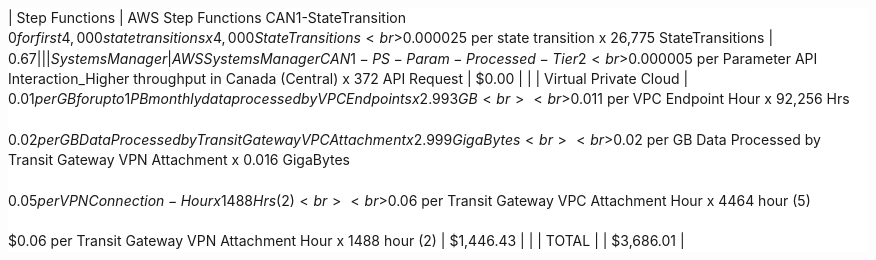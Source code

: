 | Step Functions                                                                                                       | AWS Step Functions CAN1-StateTransition<br>$0 for first 4,000 state transitions x 4,000 StateTransitions<br>$0.000025 per state transition x 26,775 StateTransitions                                                            | $0.67                                                                                                      |                        |
| Systems Manager                                                                                                      | AWS Systems Manager CAN1-PS-Param-Processed-Tier2<br>$0.000005 per Parameter API Interaction_Higher throughput in Canada (Central) x 372 API Request                     | $0.00                                                                                                      |                        |
| Virtual Private Cloud                                                                                                | $0.01 per GB for upto 1 PB monthly data processed by VPC Endpoints x 2.993 GB<br><br>$0.011 per VPC Endpoint Hour x 92,256 Hrs<br><br>$0.02 per GB Data Processed by Transit Gateway VPC Attachment x 2.999 GigaBytes<br><br>$0.02 per GB Data Processed by Transit Gateway VPN Attachment x 0.016 GigaBytes<br><br>$0.05 per VPN Connection-Hour x 1488 Hrs (2)<br><br>$0.06 per Transit Gateway VPC Attachment Hour x 4464 hour (5)<br><br>$0.06 per Transit Gateway VPN Attachment Hour x 1488 hour (2)                                                       | $1,446.43                                                                                                  |                        |
| TOTAL                                                                                                                |                                                                                                            | $3,686.01              |